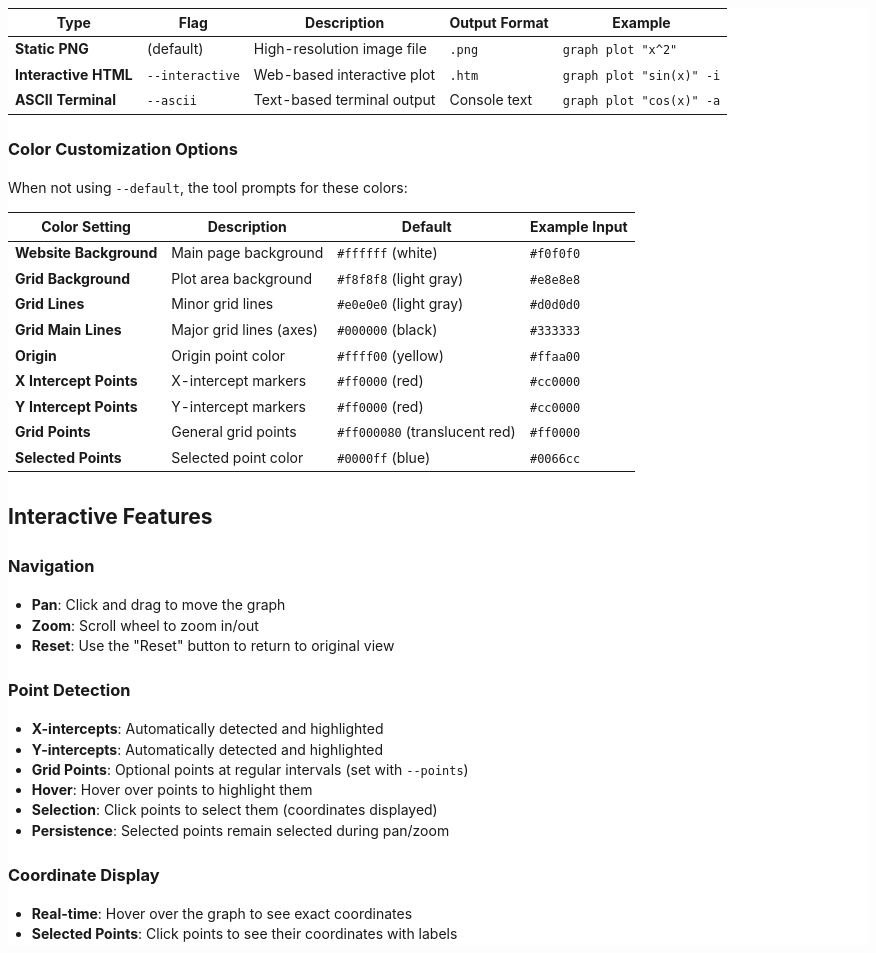 | Type | Flag | Description | Output Format | Example |
|------|------|-------------|---------------|---------|
| **Static PNG** | (default) | High-resolution image file | `.png` | `graph plot "x^2"` |
| **Interactive HTML** | `--interactive` | Web-based interactive plot | `.htm` | `graph plot "sin(x)" -i` |
| **ASCII Terminal** | `--ascii` | Text-based terminal output | Console text | `graph plot "cos(x)" -a` |

### Color Customization Options

When not using `--default`, the tool prompts for these colors:

| Color Setting | Description | Default | Example Input |
|---------------|-------------|---------|---------------|
| **Website Background** | Main page background | `#ffffff` (white) | `#f0f0f0` |
| **Grid Background** | Plot area background | `#f8f8f8` (light gray) | `#e8e8e8` |
| **Grid Lines** | Minor grid lines | `#e0e0e0` (light gray) | `#d0d0d0` |
| **Grid Main Lines** | Major grid lines (axes) | `#000000` (black) | `#333333` |
| **Origin** | Origin point color | `#ffff00` (yellow) | `#ffaa00` |
| **X Intercept Points** | X-intercept markers | `#ff0000` (red) | `#cc0000` |
| **Y Intercept Points** | Y-intercept markers | `#ff0000` (red) | `#cc0000` |
| **Grid Points** | General grid points | `#ff000080` (translucent red) | `#ff0000` |
| **Selected Points** | Selected point color | `#0000ff` (blue) | `#0066cc` |



## Interactive Features

### Navigation
- **Pan**: Click and drag to move the graph
- **Zoom**: Scroll wheel to zoom in/out
- **Reset**: Use the "Reset" button to return to original view

### Point Detection
- **X-intercepts**: Automatically detected and highlighted
- **Y-intercepts**: Automatically detected and highlighted
- **Grid Points**: Optional points at regular intervals (set with `--points`)
- **Hover**: Hover over points to highlight them
- **Selection**: Click points to select them (coordinates displayed)
- **Persistence**: Selected points remain selected during pan/zoom

### Coordinate Display
- **Real-time**: Hover over the graph to see exact coordinates
- **Selected Points**: Click points to see their coordinates with labels

